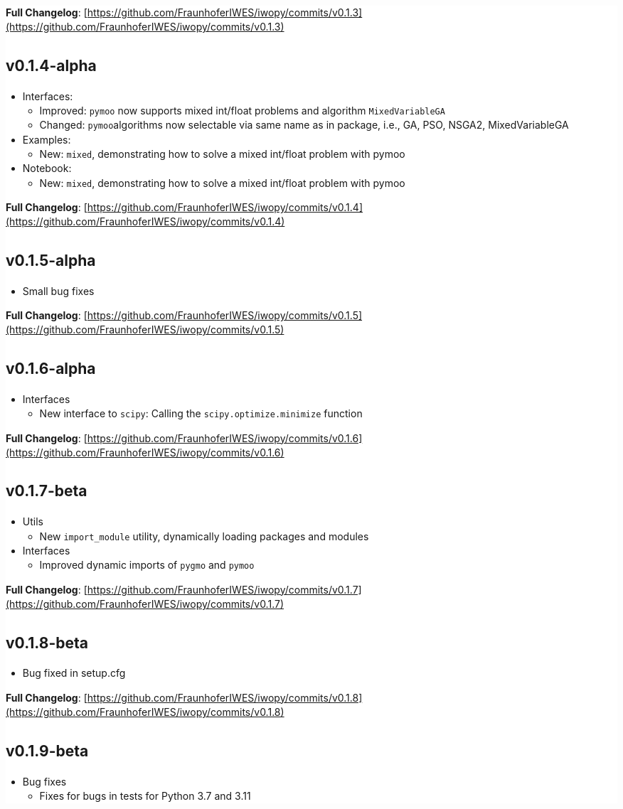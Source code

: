 **Full Changelog**: [https://github.com/FraunhoferIWES/iwopy/commits/v0.1.3](https://github.com/FraunhoferIWES/iwopy/commits/v0.1.3)

## v0.1.4-alpha

- Interfaces:
  - Improved: `pymoo` now supports mixed int/float problems and algorithm `MixedVariableGA`
  - Changed: `pymoo`algorithms now selectable via same name as in package, i.e., GA, PSO, NSGA2, MixedVariableGA
- Examples:
  - New: `mixed`, demonstrating how to solve a mixed int/float problem with pymoo
- Notebook:
  - New: `mixed`, demonstrating how to solve a mixed int/float problem with pymoo
  
**Full Changelog**: [https://github.com/FraunhoferIWES/iwopy/commits/v0.1.4](https://github.com/FraunhoferIWES/iwopy/commits/v0.1.4)

## v0.1.5-alpha

- Small bug fixes
  
**Full Changelog**: [https://github.com/FraunhoferIWES/iwopy/commits/v0.1.5](https://github.com/FraunhoferIWES/iwopy/commits/v0.1.5)

## v0.1.6-alpha

- Interfaces
  - New interface to `scipy`: Calling the `scipy.optimize.minimize` function
  
**Full Changelog**: [https://github.com/FraunhoferIWES/iwopy/commits/v0.1.6](https://github.com/FraunhoferIWES/iwopy/commits/v0.1.6)

## v0.1.7-beta

- Utils
  - New `import_module` utility, dynamically loading packages and modules
- Interfaces
  - Improved dynamic imports of `pygmo` and `pymoo`
  
**Full Changelog**: [https://github.com/FraunhoferIWES/iwopy/commits/v0.1.7](https://github.com/FraunhoferIWES/iwopy/commits/v0.1.7)

## v0.1.8-beta

- Bug fixed in setup.cfg
  
**Full Changelog**: [https://github.com/FraunhoferIWES/iwopy/commits/v0.1.8](https://github.com/FraunhoferIWES/iwopy/commits/v0.1.8)

## v0.1.9-beta

- Bug fixes
  - Fixes for bugs in tests for Python 3.7 and 3.11
